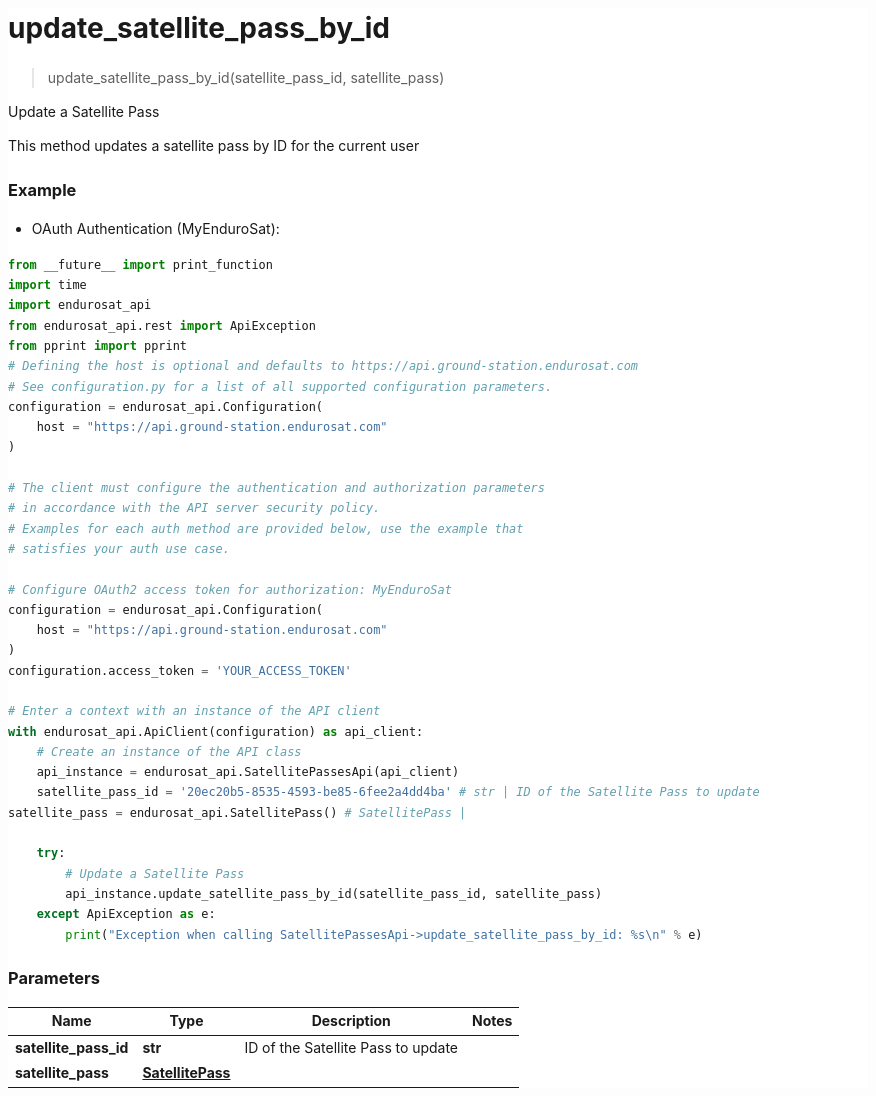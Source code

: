 # **update_satellite_pass_by_id**
> update_satellite_pass_by_id(satellite_pass_id, satellite_pass)

Update a Satellite Pass

This method updates a satellite pass by ID for the current user

### Example

* OAuth Authentication (MyEnduroSat):
```python
from __future__ import print_function
import time
import endurosat_api
from endurosat_api.rest import ApiException
from pprint import pprint
# Defining the host is optional and defaults to https://api.ground-station.endurosat.com
# See configuration.py for a list of all supported configuration parameters.
configuration = endurosat_api.Configuration(
    host = "https://api.ground-station.endurosat.com"
)

# The client must configure the authentication and authorization parameters
# in accordance with the API server security policy.
# Examples for each auth method are provided below, use the example that
# satisfies your auth use case.

# Configure OAuth2 access token for authorization: MyEnduroSat
configuration = endurosat_api.Configuration(
    host = "https://api.ground-station.endurosat.com"
)
configuration.access_token = 'YOUR_ACCESS_TOKEN'

# Enter a context with an instance of the API client
with endurosat_api.ApiClient(configuration) as api_client:
    # Create an instance of the API class
    api_instance = endurosat_api.SatellitePassesApi(api_client)
    satellite_pass_id = '20ec20b5-8535-4593-be85-6fee2a4dd4ba' # str | ID of the Satellite Pass to update
satellite_pass = endurosat_api.SatellitePass() # SatellitePass | 

    try:
        # Update a Satellite Pass
        api_instance.update_satellite_pass_by_id(satellite_pass_id, satellite_pass)
    except ApiException as e:
        print("Exception when calling SatellitePassesApi->update_satellite_pass_by_id: %s\n" % e)
```

### Parameters

Name | Type | Description  | Notes
------------- | ------------- | ------------- | -------------
 **satellite_pass_id** | **str**| ID of the Satellite Pass to update | 
 **satellite_pass** | [**SatellitePass**](SatellitePass.md)|  | 
